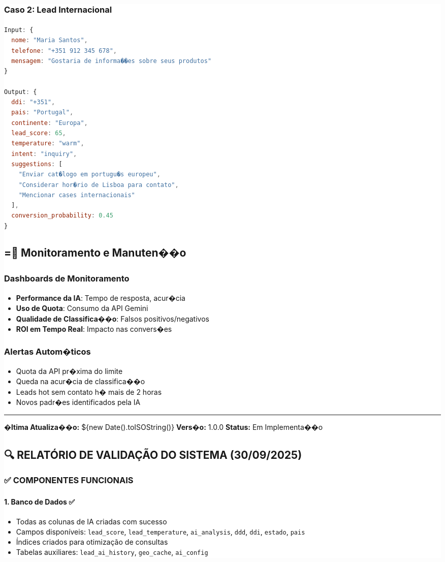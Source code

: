 ### Caso 2: Lead Internacional
```javascript
Input: {
  nome: "Maria Santos",
  telefone: "+351 912 345 678",
  mensagem: "Gostaria de informa��es sobre seus produtos"
}

Output: {
  ddi: "+351",
  pais: "Portugal",
  continente: "Europa",
  lead_score: 65,
  temperature: "warm",
  intent: "inquiry",
  suggestions: [
    "Enviar cat�logo em portugu�s europeu",
    "Considerar hor�rio de Lisboa para contato",
    "Mencionar cases internacionais"
  ],
  conversion_probability: 0.45
}
```

## = Monitoramento e Manuten��o

### Dashboards de Monitoramento
- **Performance da IA**: Tempo de resposta, acur�cia
- **Uso de Quota**: Consumo da API Gemini
- **Qualidade de Classifica��o**: Falsos positivos/negativos
- **ROI em Tempo Real**: Impacto nas convers�es

### Alertas Autom�ticos
- Quota da API pr�xima do limite
- Queda na acur�cia de classifica��o
- Leads hot sem contato h� mais de 2 horas
- Novos padr�es identificados pela IA

---

**�ltima Atualiza��o:** ${new Date().toISOString()}
**Vers�o:** 1.0.0
**Status:** Em Implementa��o

## 🔍 RELATÓRIO DE VALIDAÇÃO DO SISTEMA (30/09/2025)

### ✅ COMPONENTES FUNCIONAIS

#### 1. **Banco de Dados** ✅
- Todas as colunas de IA criadas com sucesso
- Campos disponíveis: `lead_score`, `lead_temperature`, `ai_analysis`, `ddd`, `ddi`, `estado`, `pais`
- Índices criados para otimização de consultas
- Tabelas auxiliares: `lead_ai_history`, `geo_cache`, `ai_config`
